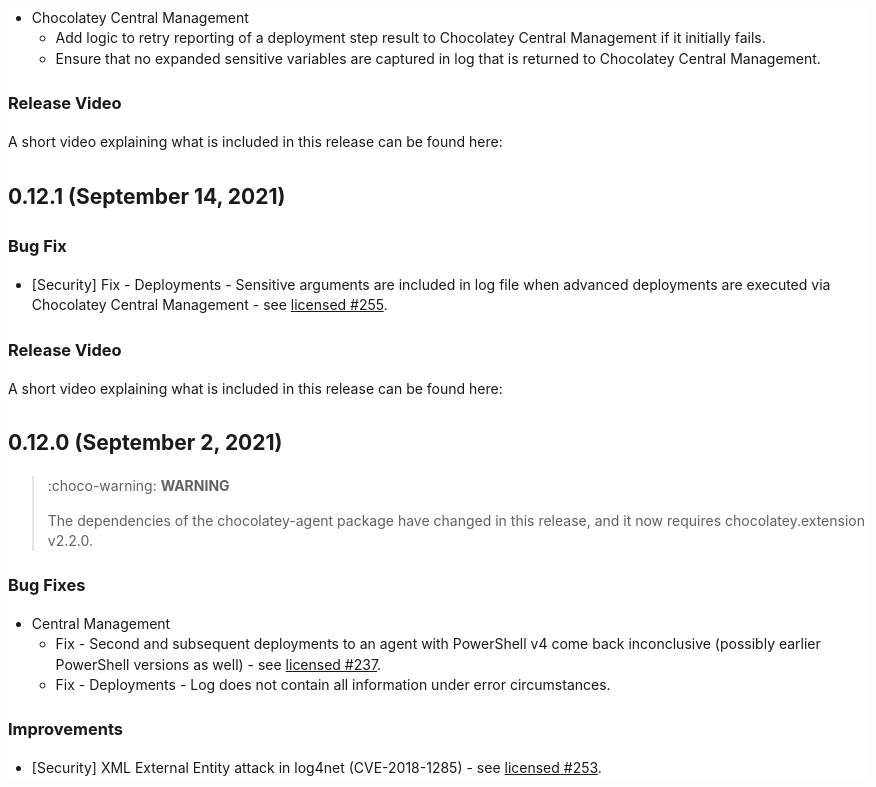 - Chocolatey Central Management
  - Add logic to retry reporting of a deployment step result to Chocolatey Central Management if it initially fails.
  - Ensure that no expanded sensitive variables are captured in log that is returned to Chocolatey Central Management.

### Release Video

A short video explaining what is included in this release can be found here:

<div class="ratio ratio-16x9">
    <iframe src="https://www.youtube.com/embed/AISFNuSH6XQ?list=PLGvGJzqY88snXVlfxr8pt9WxQ4nCjB9Uj" frameborder="0" allow="autoplay; encrypted-media" allowfullscreen>
    </iframe>
</div>

## 0.12.1 (September 14, 2021)

### Bug Fix

- [Security] Fix - Deployments - Sensitive arguments are included in log file when advanced deployments are executed via Chocolatey Central Management - see [licensed #255](https://github.com/chocolatey/chocolatey-licensed-issues/issues/255).

### Release Video

A short video explaining what is included in this release can be found here:

<div class="ratio ratio-16x9">
    <iframe src="https://www.youtube.com/embed/EoliKrC_MBA?list=PLGvGJzqY88snXVlfxr8pt9WxQ4nCjB9Uj" frameborder="0" allow="autoplay; encrypted-media" allowfullscreen>
    </iframe>
</div>

## 0.12.0 (September 2, 2021)

> :choco-warning: **WARNING**
>
> The dependencies of the chocolatey-agent package have changed in this release, and it now requires chocolatey.extension v2.2.0.

### Bug Fixes

- Central Management
  - Fix - Second and subsequent deployments to an agent with PowerShell v4 come back inconclusive (possibly earlier PowerShell versions as well) - see [licensed #237](https://github.com/chocolatey/chocolatey-licensed-issues/issues/237).
  - Fix - Deployments - Log does not contain all information under error circumstances.

### Improvements

- [Security] XML External Entity attack in log4net (CVE-2018-1285) - see [licensed #253](https://github.com/chocolatey/chocolatey-licensed-issues/issues/253).
